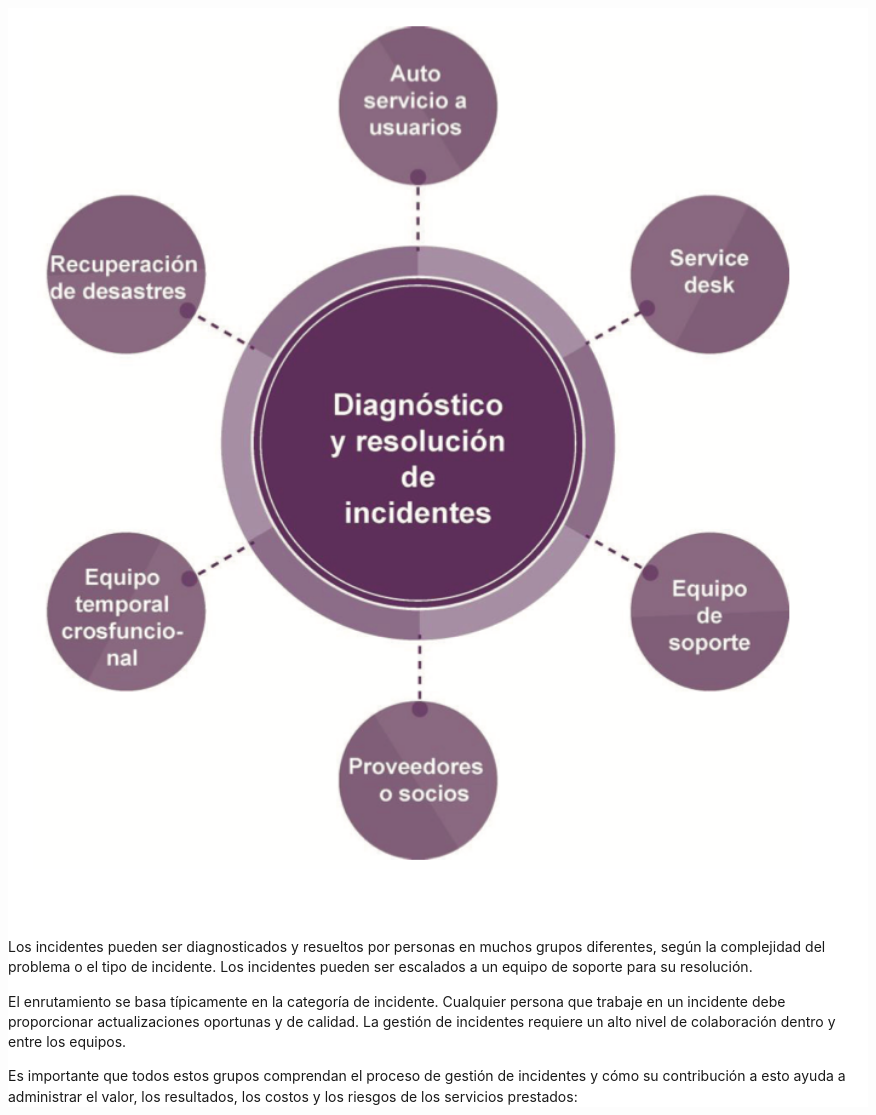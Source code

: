 <img src="images/4.png" alt="1" style="width:100%; height:auto;">  
<br/>

Los incidentes pueden ser diagnosticados y resueltos por personas
en muchos grupos diferentes, según la complejidad del problema o el
tipo de incidente. Los incidentes pueden ser escalados a un equipo de
soporte para su resolución. 

El enrutamiento se basa típicamente en la
categoría de incidente. Cualquier persona que trabaje en un incidente
debe proporcionar actualizaciones oportunas y de calidad. La gestión
de incidentes requiere un alto nivel de colaboración dentro y entre los
equipos. 

Es importante que todos estos grupos comprendan el proceso
de gestión de incidentes y cómo su contribución a esto ayuda a administrar
el valor, los resultados, los costos y los riesgos de los servicios prestados:
